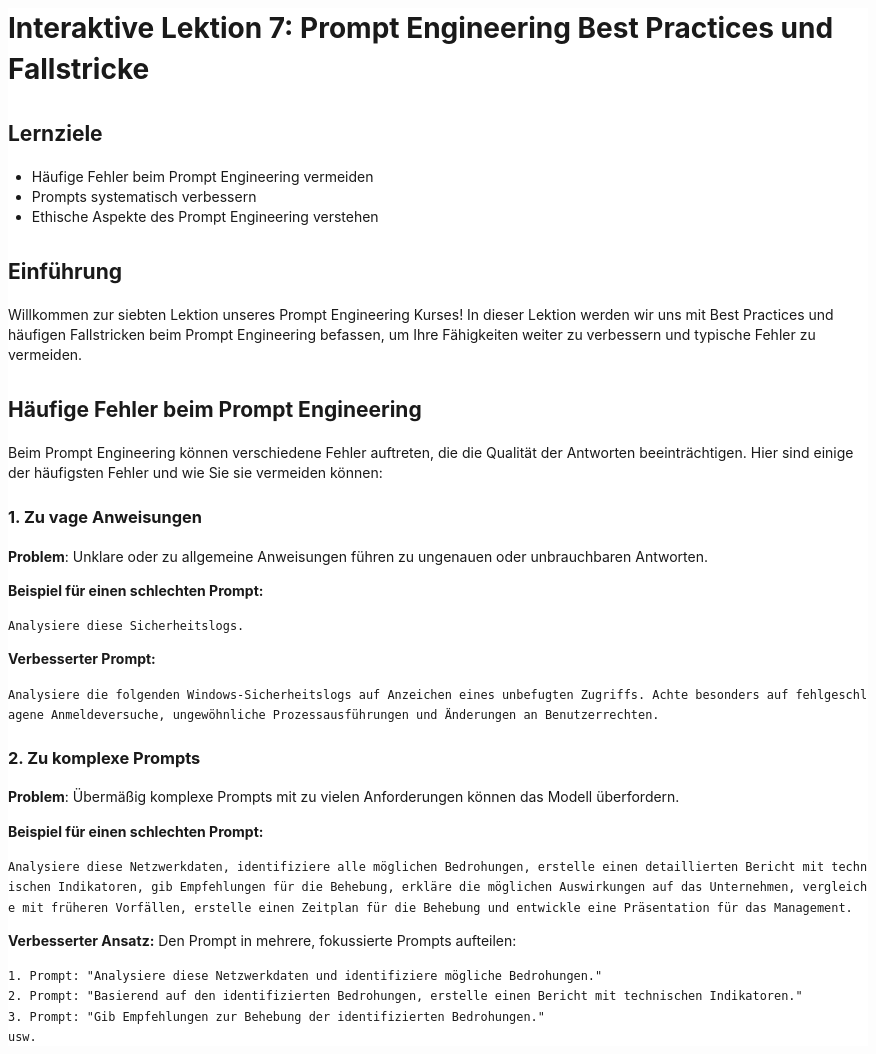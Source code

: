 # Interaktive Lektion 7: Prompt Engineering Best Practices und Fallstricke

## Lernziele
- Häufige Fehler beim Prompt Engineering vermeiden
- Prompts systematisch verbessern
- Ethische Aspekte des Prompt Engineering verstehen

## Einführung

Willkommen zur siebten Lektion unseres Prompt Engineering Kurses! In dieser Lektion werden wir uns mit Best Practices und häufigen Fallstricken beim Prompt Engineering befassen, um Ihre Fähigkeiten weiter zu verbessern und typische Fehler zu vermeiden.

## Häufige Fehler beim Prompt Engineering

Beim Prompt Engineering können verschiedene Fehler auftreten, die die Qualität der Antworten beeinträchtigen. Hier sind einige der häufigsten Fehler und wie Sie sie vermeiden können:

### 1. Zu vage Anweisungen

**Problem**: Unklare oder zu allgemeine Anweisungen führen zu ungenauen oder unbrauchbaren Antworten.

**Beispiel für einen schlechten Prompt:**
```
Analysiere diese Sicherheitslogs.
```

**Verbesserter Prompt:**
```
Analysiere die folgenden Windows-Sicherheitslogs auf Anzeichen eines unbefugten Zugriffs. Achte besonders auf fehlgeschlagene Anmeldeversuche, ungewöhnliche Prozessausführungen und Änderungen an Benutzerrechten.
```

### 2. Zu komplexe Prompts

**Problem**: Übermäßig komplexe Prompts mit zu vielen Anforderungen können das Modell überfordern.

**Beispiel für einen schlechten Prompt:**
```
Analysiere diese Netzwerkdaten, identifiziere alle möglichen Bedrohungen, erstelle einen detaillierten Bericht mit technischen Indikatoren, gib Empfehlungen für die Behebung, erkläre die möglichen Auswirkungen auf das Unternehmen, vergleiche mit früheren Vorfällen, erstelle einen Zeitplan für die Behebung und entwickle eine Präsentation für das Management.
```

**Verbesserter Ansatz:**
Den Prompt in mehrere, fokussierte Prompts aufteilen:
```
1. Prompt: "Analysiere diese Netzwerkdaten und identifiziere mögliche Bedrohungen."
2. Prompt: "Basierend auf den identifizierten Bedrohungen, erstelle einen Bericht mit technischen Indikatoren."
3. Prompt: "Gib Empfehlungen zur Behebung der identifizierten Bedrohungen."
usw.
```
